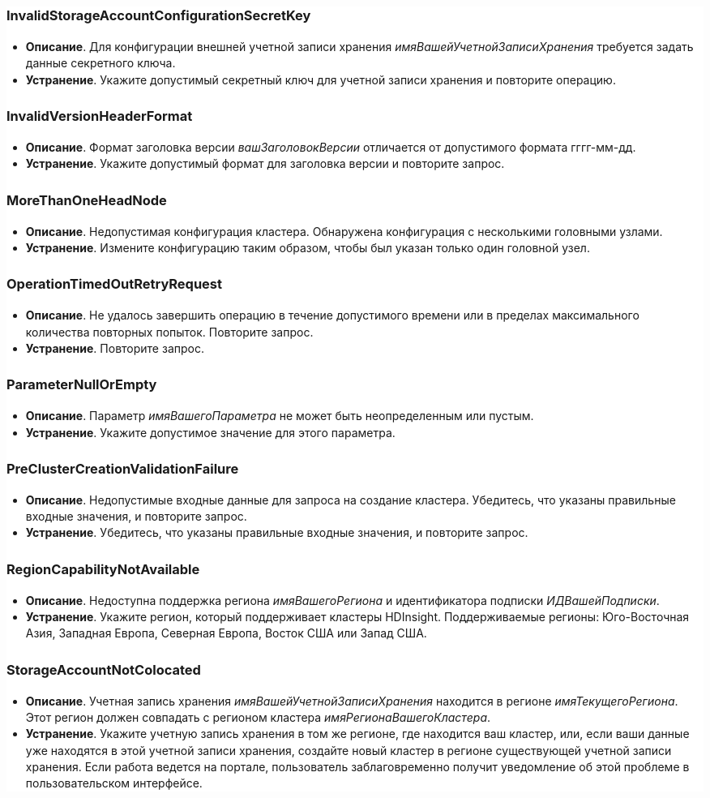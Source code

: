 ### <a id="InvalidStorageAccountConfigurationSecretKey"></a>InvalidStorageAccountConfigurationSecretKey
- **Описание**. Для конфигурации внешней учетной записи хранения *имяВашейУчетнойЗаписиХранения* требуется задать данные секретного ключа.  
- **Устранение**. Укажите допустимый секретный ключ для учетной записи хранения и повторите операцию.

### <a id="InvalidVersionHeaderFormat"></a>InvalidVersionHeaderFormat
- **Описание**. Формат заголовка версии *вашЗаголовокВерсии* отличается от допустимого формата гггг-мм-дд.  
- **Устранение**. Укажите допустимый формат для заголовка версии и повторите запрос.

### <a id="MoreThanOneHeadNode"></a>MoreThanOneHeadNode
- **Описание**. Недопустимая конфигурация кластера. Обнаружена конфигурация с несколькими головными узлами.  
- **Устранение**. Измените конфигурацию таким образом, чтобы был указан только один головной узел.

### <a id="OperationTimedOutRetryRequest"></a>OperationTimedOutRetryRequest
- **Описание**. Не удалось завершить операцию в течение допустимого времени или в пределах максимального количества повторных попыток. Повторите запрос.  
- **Устранение**. Повторите запрос.

### <a id="ParameterNullOrEmpty"></a>ParameterNullOrEmpty
- **Описание**. Параметр *имяВашегоПараметра* не может быть неопределенным или пустым.  
- **Устранение**. Укажите допустимое значение для этого параметра.

### <a id="PreClusterCreationValidationFailure"></a>PreClusterCreationValidationFailure
- **Описание**. Недопустимые входные данные для запроса на создание кластера. Убедитесь, что указаны правильные входные значения, и повторите запрос.  
- **Устранение**. Убедитесь, что указаны правильные входные значения, и повторите запрос.

### <a id="RegionCapabilityNotAvailable"></a>RegionCapabilityNotAvailable
- **Описание**. Недоступна поддержка региона *имяВашегоРегиона* и идентификатора подписки *ИДВашейПодписки*.  
- **Устранение**. Укажите регион, который поддерживает кластеры HDInsight. Поддерживаемые регионы: Юго-Восточная Азия, Западная Европа, Северная Европа, Восток США или Запад США.

### <a id="StorageAccountNotColocated"></a>StorageAccountNotColocated
- **Описание**. Учетная запись хранения *имяВашейУчетнойЗаписиХранения* находится в регионе *имяТекущегоРегиона*. Этот регион должен совпадать с регионом кластера *имяРегионаВашегоКластера*.  
- **Устранение**. Укажите учетную запись хранения в том же регионе, где находится ваш кластер, или, если ваши данные уже находятся в этой учетной записи хранения, создайте новый кластер в регионе существующей учетной записи хранения. Если работа ведется на портале, пользователь заблаговременно получит уведомление об этой проблеме в пользовательском интерфейсе.
